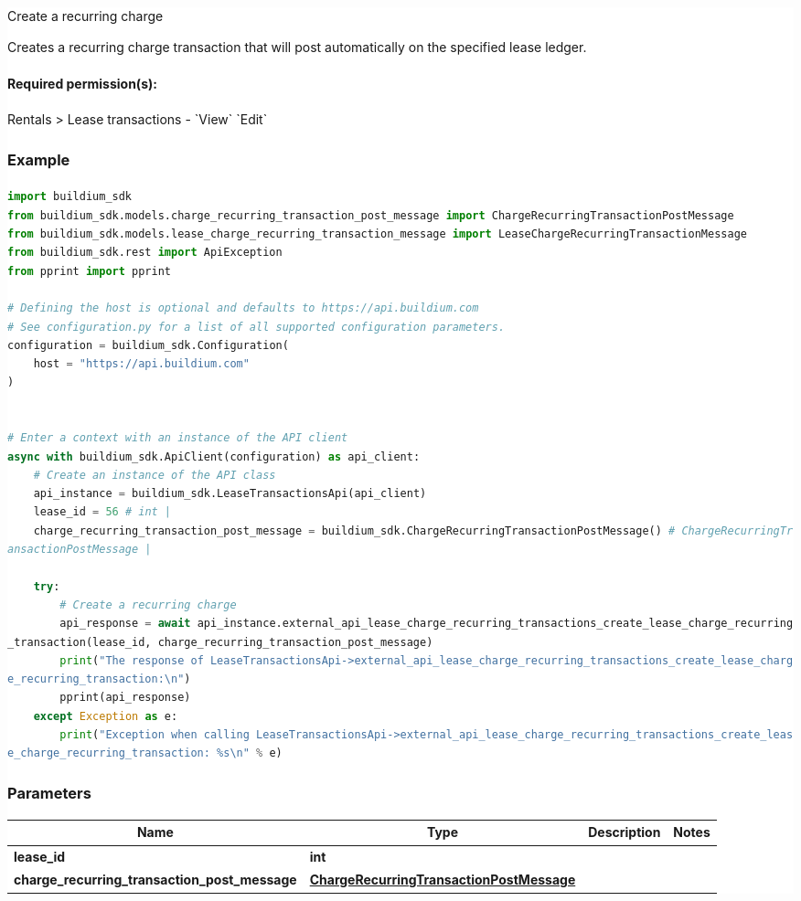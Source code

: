 Create a recurring charge

Creates a recurring charge transaction that will post automatically on the specified lease ledger.
            

<h4>Required permission(s):</h4><span class="permissionBlock">Rentals > Lease transactions</span> - `View` `Edit`

### Example


```python
import buildium_sdk
from buildium_sdk.models.charge_recurring_transaction_post_message import ChargeRecurringTransactionPostMessage
from buildium_sdk.models.lease_charge_recurring_transaction_message import LeaseChargeRecurringTransactionMessage
from buildium_sdk.rest import ApiException
from pprint import pprint

# Defining the host is optional and defaults to https://api.buildium.com
# See configuration.py for a list of all supported configuration parameters.
configuration = buildium_sdk.Configuration(
    host = "https://api.buildium.com"
)


# Enter a context with an instance of the API client
async with buildium_sdk.ApiClient(configuration) as api_client:
    # Create an instance of the API class
    api_instance = buildium_sdk.LeaseTransactionsApi(api_client)
    lease_id = 56 # int | 
    charge_recurring_transaction_post_message = buildium_sdk.ChargeRecurringTransactionPostMessage() # ChargeRecurringTransactionPostMessage | 

    try:
        # Create a recurring charge
        api_response = await api_instance.external_api_lease_charge_recurring_transactions_create_lease_charge_recurring_transaction(lease_id, charge_recurring_transaction_post_message)
        print("The response of LeaseTransactionsApi->external_api_lease_charge_recurring_transactions_create_lease_charge_recurring_transaction:\n")
        pprint(api_response)
    except Exception as e:
        print("Exception when calling LeaseTransactionsApi->external_api_lease_charge_recurring_transactions_create_lease_charge_recurring_transaction: %s\n" % e)
```



### Parameters


Name | Type | Description  | Notes
------------- | ------------- | ------------- | -------------
 **lease_id** | **int**|  | 
 **charge_recurring_transaction_post_message** | [**ChargeRecurringTransactionPostMessage**](ChargeRecurringTransactionPostMessage.md)|  | 
